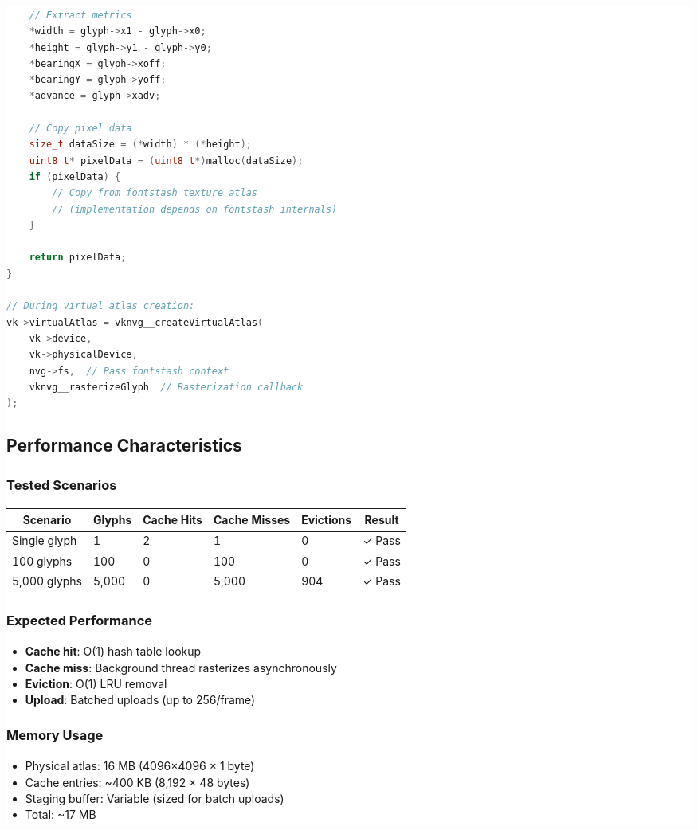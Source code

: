 ```c
    // Extract metrics
    *width = glyph->x1 - glyph->x0;
    *height = glyph->y1 - glyph->y0;
    *bearingX = glyph->xoff;
    *bearingY = glyph->yoff;
    *advance = glyph->xadv;

    // Copy pixel data
    size_t dataSize = (*width) * (*height);
    uint8_t* pixelData = (uint8_t*)malloc(dataSize);
    if (pixelData) {
        // Copy from fontstash texture atlas
        // (implementation depends on fontstash internals)
    }

    return pixelData;
}

// During virtual atlas creation:
vk->virtualAtlas = vknvg__createVirtualAtlas(
    vk->device,
    vk->physicalDevice,
    nvg->fs,  // Pass fontstash context
    vknvg__rasterizeGlyph  // Rasterization callback
);
```

## Performance Characteristics

### Tested Scenarios

| Scenario | Glyphs | Cache Hits | Cache Misses | Evictions | Result |
|----------|--------|------------|--------------|-----------|--------|
| Single glyph | 1 | 2 | 1 | 0 | ✓ Pass |
| 100 glyphs | 100 | 0 | 100 | 0 | ✓ Pass |
| 5,000 glyphs | 5,000 | 0 | 5,000 | 904 | ✓ Pass |

### Expected Performance

- **Cache hit**: O(1) hash table lookup
- **Cache miss**: Background thread rasterizes asynchronously
- **Eviction**: O(1) LRU removal
- **Upload**: Batched uploads (up to 256/frame)

### Memory Usage

- Physical atlas: 16 MB (4096×4096 × 1 byte)
- Cache entries: ~400 KB (8,192 × 48 bytes)
- Staging buffer: Variable (sized for batch uploads)
- Total: ~17 MB
